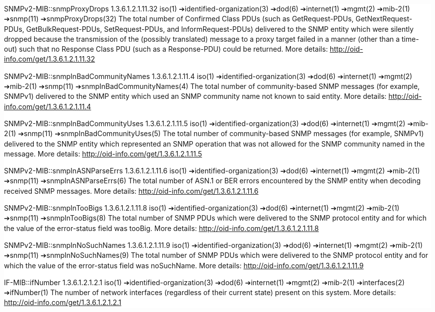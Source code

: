 SNMPv2-MIB::snmpProxyDrops 1.3.6.1.2.1.11.32
iso(1) ➔identified-organization(3) ➔dod(6) ➔internet(1) ➔mgmt(2) ➔mib-2(1) ➔snmp(11)
        ➔snmpProxyDrops(32)
The total number of Confirmed Class PDUs (such as GetRequest-PDUs, GetNextRequest-PDUs, GetBulkRequest-PDUs, SetRequest-PDUs, and InformRequest-PDUs) delivered to
    the SNMP entity which were silently dropped because the transmission of the (possibly translated) message to a proxy
    target failed in a manner (other than a time-out) such that no Response Class PDU (such as a Response-PDU) could be returned.
More details: http://oid-info.com/get/1.3.6.1.2.1.11.32

SNMPv2-MIB::snmpInBadCommunityNames 1.3.6.1.2.1.11.4
iso(1) ➔identified-organization(3) ➔dod(6) ➔internet(1) ➔mgmt(2) ➔mib-2(1) ➔snmp(11)
        ➔snmpInBadCommunityNames(4)
The total number of community-based SNMP messages (for example, SNMPv1) delivered to the SNMP entity which used an
    SNMP community name not known to said entity.
More details: http://oid-info.com/get/1.3.6.1.2.1.11.4

SNMPv2-MIB::snmpInBadCommunityUses 1.3.6.1.2.1.11.5
iso(1) ➔identified-organization(3) ➔dod(6) ➔internet(1) ➔mgmt(2) ➔mib-2(1) ➔snmp(11)
        ➔snmpInBadCommunityUses(5)
The total number of community-based SNMP messages (for example, SNMPv1) delivered to the SNMP entity which
    represented an SNMP operation that was not allowed for the SNMP community named in the message.
More details: http://oid-info.com/get/1.3.6.1.2.1.11.5

SNMPv2-MIB::snmpInASNParseErrs 1.3.6.1.2.1.11.6
iso(1) ➔identified-organization(3) ➔dod(6) ➔internet(1) ➔mgmt(2) ➔mib-2(1) ➔snmp(11)
        ➔snmpInASNParseErrs(6)
The total number of ASN.1 or BER errors encountered by the SNMP entity when decoding received SNMP messages.
More details: http://oid-info.com/get/1.3.6.1.2.1.11.6

SNMPv2-MIB::snmpInTooBigs 1.3.6.1.2.1.11.8
iso(1) ➔identified-organization(3) ➔dod(6) ➔internet(1) ➔mgmt(2) ➔mib-2(1) ➔snmp(11)
        ➔snmpInTooBigs(8)
The total number of SNMP PDUs which were delivered to the SNMP protocol entity and for which the value of the
    error-status field was tooBig.
More details: http://oid-info.com/get/1.3.6.1.2.1.11.8

SNMPv2-MIB::snmpInNoSuchNames 1.3.6.1.2.1.11.9
iso(1) ➔identified-organization(3) ➔dod(6) ➔internet(1) ➔mgmt(2) ➔mib-2(1) ➔snmp(11)
        ➔snmpInNoSuchNames(9)
The total number of SNMP PDUs which were delivered to the SNMP protocol entity and for which the value of the
    error-status field was noSuchName.
More details: http://oid-info.com/get/1.3.6.1.2.1.11.9

IF-MIB::ifNumber 1.3.6.1.2.1.2.1
iso(1) ➔identified-organization(3) ➔dod(6) ➔internet(1) ➔mgmt(2) ➔mib-2(1) ➔interfaces(2)
        ➔ifNumber(1)
The number of network interfaces (regardless of their current state) present on this system.
More details: http://oid-info.com/get/1.3.6.1.2.1.2.1
